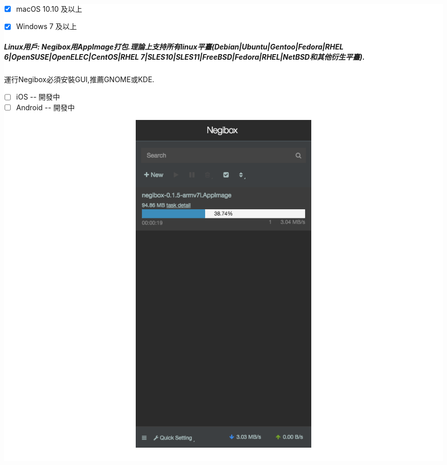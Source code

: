 - [x] macOS 10.10 及以上



- [x] Windows 7 及以上


##### Linux用戶:  Negibox用AppImage打包.理論上支持所有linux平臺(Debian|Ubuntu|Gentoo|Fedora|RHEL 6|OpenSUSE|OpenELEC|CentOS|RHEL 7|SLES10|SLES11|FreeBSD|Fedora|RHEL|NetBSD和其他衍生平臺).
運行Negibox必須安裝GUI,推薦GNOME或KDE.



- [ ] iOS -- 開發中
- [ ] Android -- 開發中
<div align="center">
  <a href="https://github.com/hugetiny/negibox/releases">
    <img src="docs/imgs/mobile.png" alt="Negibox" width="40%">
  </a>
    <br>
    <br>
</div>
